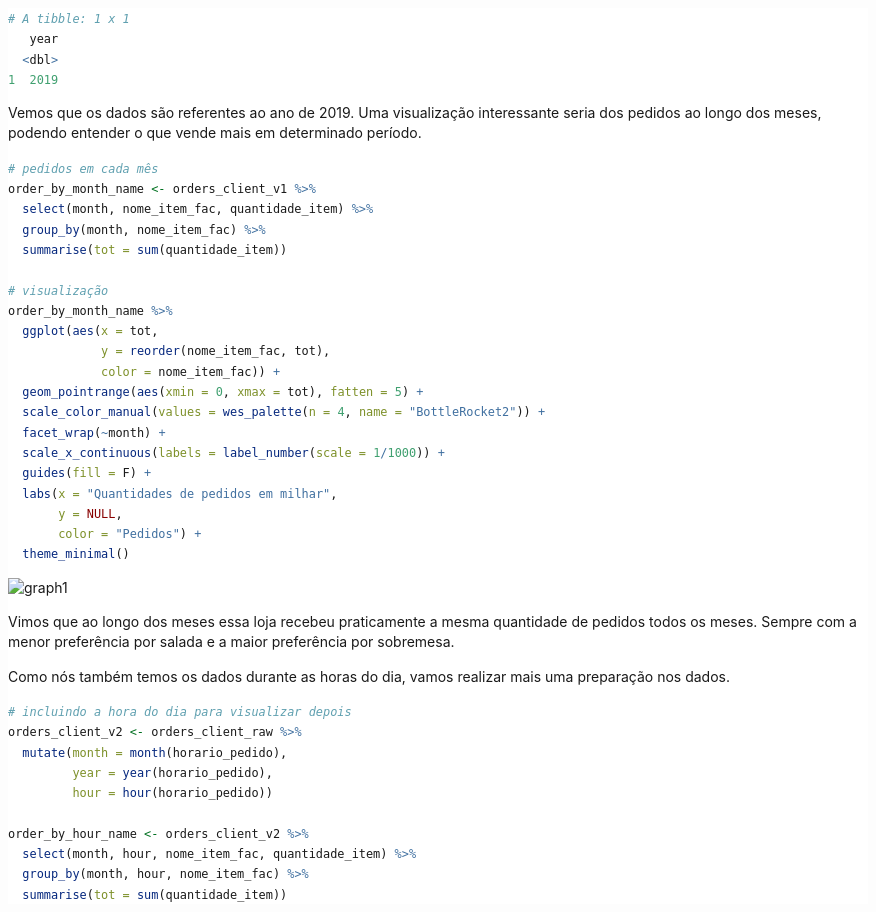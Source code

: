 ```r
# A tibble: 1 x 1
   year
  <dbl>
1  2019
```

Vemos que os dados são referentes ao ano de 2019. Uma visualização interessante seria dos pedidos ao longo dos meses, podendo entender o que vende mais em determinado período.

```r
# pedidos em cada mês
order_by_month_name <- orders_client_v1 %>%
  select(month, nome_item_fac, quantidade_item) %>%
  group_by(month, nome_item_fac) %>%
  summarise(tot = sum(quantidade_item))

# visualização
order_by_month_name %>%
  ggplot(aes(x = tot,
             y = reorder(nome_item_fac, tot),
             color = nome_item_fac)) +
  geom_pointrange(aes(xmin = 0, xmax = tot), fatten = 5) +
  scale_color_manual(values = wes_palette(n = 4, name = "BottleRocket2")) +
  facet_wrap(~month) +
  scale_x_continuous(labels = label_number(scale = 1/1000)) +
  guides(fill = F) +
  labs(x = "Quantidades de pedidos em milhar",
       y = NULL,
       color = "Pedidos") +
  theme_minimal()
```

![graph1](/img/graph1.png)

Vimos que ao longo dos meses essa loja recebeu praticamente a mesma quantidade de pedidos todos os meses. Sempre com a menor preferência por salada e a maior preferência por sobremesa.

Como nós também temos os dados durante as horas do dia, vamos realizar mais uma preparação nos dados.

```r
# incluindo a hora do dia para visualizar depois
orders_client_v2 <- orders_client_raw %>%
  mutate(month = month(horario_pedido),
         year = year(horario_pedido),
         hour = hour(horario_pedido))

order_by_hour_name <- orders_client_v2 %>%
  select(month, hour, nome_item_fac, quantidade_item) %>%
  group_by(month, hour, nome_item_fac) %>%
  summarise(tot = sum(quantidade_item))

```
